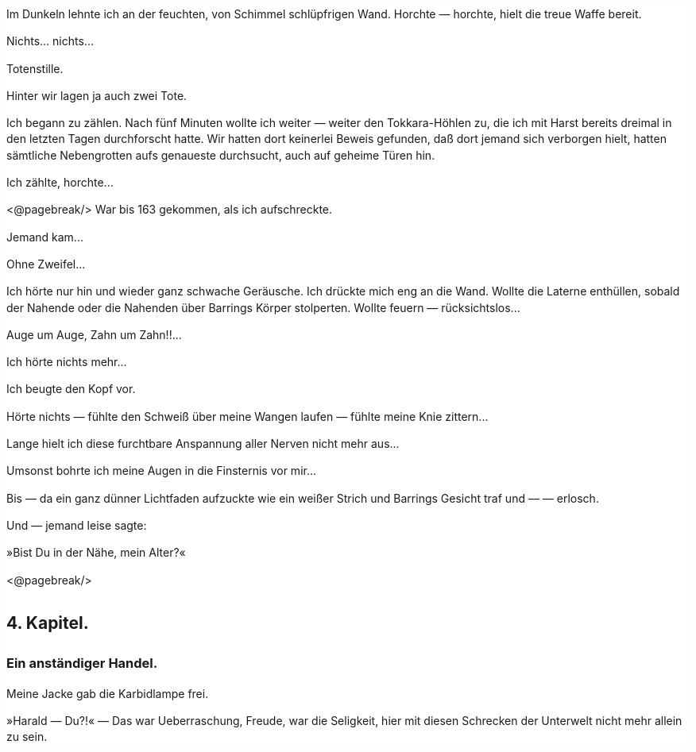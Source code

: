 Im Dunkeln lehnte ich an der feuchten, von Schimmel
schlüpfrigen Wand. Horchte — horchte, hielt die treue Waffe
bereit.

Nichts... nichts...

Totenstille.

Hinter wir lagen ja auch zwei Tote.

Ich begann zu zählen. Nach fünf Minuten wollte ich
weiter — weiter den Tokkara-Höhlen zu, die ich mit Harst
bereits dreimal in den letzten Tagen durchforscht hatte. Wir
hatten dort keinerlei Beweis gefunden, daß dort jemand
sich verborgen hielt, hatten sämtliche Nebengrotten aufs genaueste
durchsucht, auch auf geheime Türen hin.

Ich zählte, horchte...

<@pagebreak/>
War bis 163 gekommen, als ich aufschreckte.

Jemand kam...

Ohne Zweifel...

Ich hörte nur hin und wieder ganz schwache Geräusche.
Ich drückte mich eng an die Wand. Wollte die Laterne enthüllen,
sobald der Nahende oder die Nahenden über Barrings
Körper stolperten. Wollte feuern — rücksichtslos...

Auge um Auge, Zahn um Zahn!!...

Ich hörte nichts mehr...

Ich beugte den Kopf vor.

Hörte nichts — fühlte den Schweiß über meine Wangen
laufen — fühlte meine Knie zittern...

Lange hielt ich diese furchtbare Anspannung aller Nerven
nicht mehr aus...

Umsonst bohrte ich meine Augen in die Finsternis
vor mir...

Bis — da ein ganz dünner Lichtfaden aufzuckte wie ein
weißer Strich und Barrings Gesicht traf und — — erlosch.

Und — jemand leise sagte:

»Bist Du in der Nähe, mein Alter?«

<@pagebreak/>

<h2>4. Kapitel.</h2>
<h3>Ein anständiger Handel.</h3>

Meine Jacke gab die Karbidlampe frei.

»Harald — Du?!« — Das war Ueberraschung, Freude,
war die Seligkeit, hier mit diesen Schrecken der Unterwelt
nicht mehr allein zu sein.
